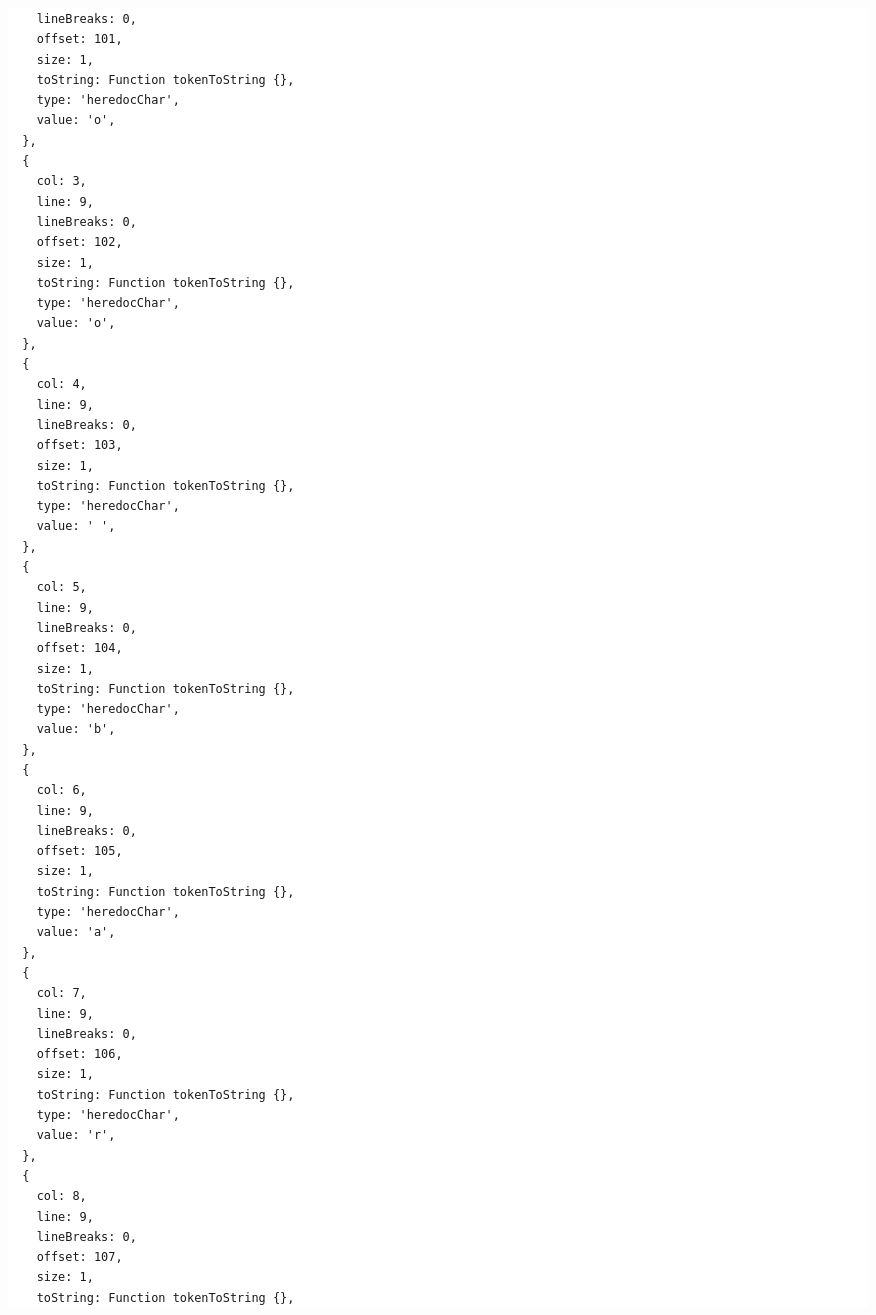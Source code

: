         lineBreaks: 0,
        offset: 101,
        size: 1,
        toString: Function tokenToString {},
        type: 'heredocChar',
        value: 'o',
      },
      {
        col: 3,
        line: 9,
        lineBreaks: 0,
        offset: 102,
        size: 1,
        toString: Function tokenToString {},
        type: 'heredocChar',
        value: 'o',
      },
      {
        col: 4,
        line: 9,
        lineBreaks: 0,
        offset: 103,
        size: 1,
        toString: Function tokenToString {},
        type: 'heredocChar',
        value: ' ',
      },
      {
        col: 5,
        line: 9,
        lineBreaks: 0,
        offset: 104,
        size: 1,
        toString: Function tokenToString {},
        type: 'heredocChar',
        value: 'b',
      },
      {
        col: 6,
        line: 9,
        lineBreaks: 0,
        offset: 105,
        size: 1,
        toString: Function tokenToString {},
        type: 'heredocChar',
        value: 'a',
      },
      {
        col: 7,
        line: 9,
        lineBreaks: 0,
        offset: 106,
        size: 1,
        toString: Function tokenToString {},
        type: 'heredocChar',
        value: 'r',
      },
      {
        col: 8,
        line: 9,
        lineBreaks: 0,
        offset: 107,
        size: 1,
        toString: Function tokenToString {},